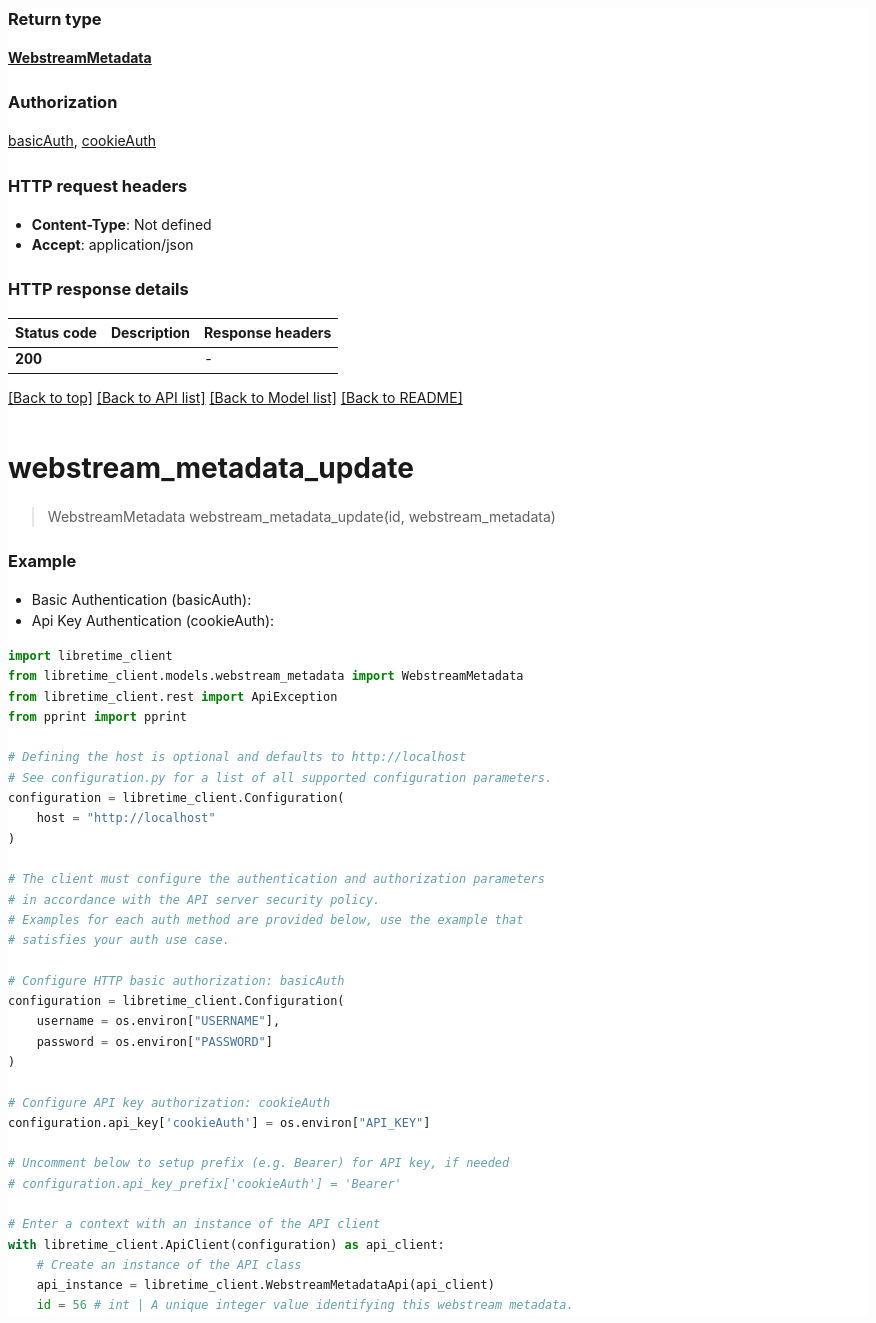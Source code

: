 ### Return type

[**WebstreamMetadata**](WebstreamMetadata.md)

### Authorization

[basicAuth](../README.md#basicAuth), [cookieAuth](../README.md#cookieAuth)

### HTTP request headers

 - **Content-Type**: Not defined
 - **Accept**: application/json

### HTTP response details

| Status code | Description | Response headers |
|-------------|-------------|------------------|
**200** |  |  -  |

[[Back to top]](#) [[Back to API list]](../README.md#documentation-for-api-endpoints) [[Back to Model list]](../README.md#documentation-for-models) [[Back to README]](../README.md)

# **webstream_metadata_update**
> WebstreamMetadata webstream_metadata_update(id, webstream_metadata)

### Example

* Basic Authentication (basicAuth):
* Api Key Authentication (cookieAuth):

```python
import libretime_client
from libretime_client.models.webstream_metadata import WebstreamMetadata
from libretime_client.rest import ApiException
from pprint import pprint

# Defining the host is optional and defaults to http://localhost
# See configuration.py for a list of all supported configuration parameters.
configuration = libretime_client.Configuration(
    host = "http://localhost"
)

# The client must configure the authentication and authorization parameters
# in accordance with the API server security policy.
# Examples for each auth method are provided below, use the example that
# satisfies your auth use case.

# Configure HTTP basic authorization: basicAuth
configuration = libretime_client.Configuration(
    username = os.environ["USERNAME"],
    password = os.environ["PASSWORD"]
)

# Configure API key authorization: cookieAuth
configuration.api_key['cookieAuth'] = os.environ["API_KEY"]

# Uncomment below to setup prefix (e.g. Bearer) for API key, if needed
# configuration.api_key_prefix['cookieAuth'] = 'Bearer'

# Enter a context with an instance of the API client
with libretime_client.ApiClient(configuration) as api_client:
    # Create an instance of the API class
    api_instance = libretime_client.WebstreamMetadataApi(api_client)
    id = 56 # int | A unique integer value identifying this webstream metadata.
```